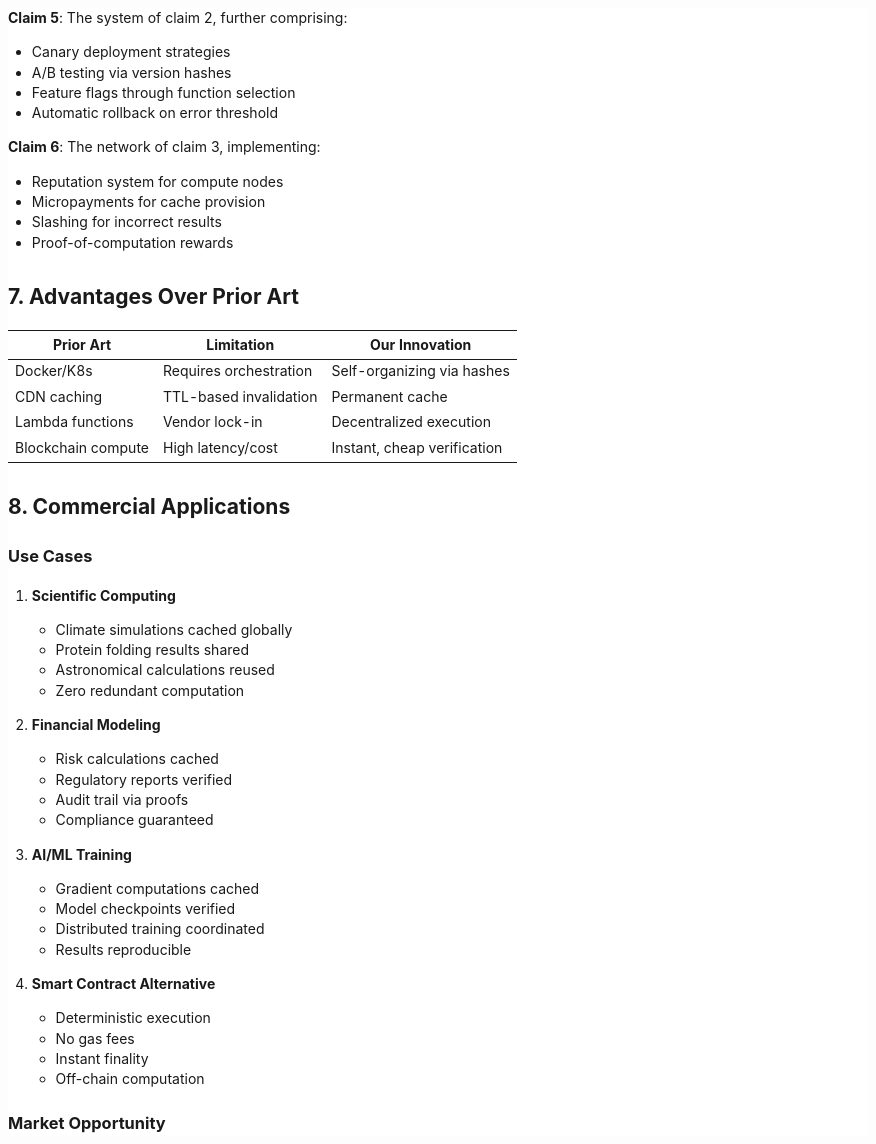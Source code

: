 **Claim 5**: The system of claim 2, further comprising:
- Canary deployment strategies
- A/B testing via version hashes
- Feature flags through function selection
- Automatic rollback on error threshold

**Claim 6**: The network of claim 3, implementing:
- Reputation system for compute nodes
- Micropayments for cache provision
- Slashing for incorrect results
- Proof-of-computation rewards

## 7. Advantages Over Prior Art

| Prior Art | Limitation | Our Innovation |
|-----------|------------|----------------|
| Docker/K8s | Requires orchestration | Self-organizing via hashes |
| CDN caching | TTL-based invalidation | Permanent cache |
| Lambda functions | Vendor lock-in | Decentralized execution |
| Blockchain compute | High latency/cost | Instant, cheap verification |

## 8. Commercial Applications

### Use Cases

1. **Scientific Computing**
   - Climate simulations cached globally
   - Protein folding results shared
   - Astronomical calculations reused
   - Zero redundant computation

2. **Financial Modeling**
   - Risk calculations cached
   - Regulatory reports verified
   - Audit trail via proofs
   - Compliance guaranteed

3. **AI/ML Training**
   - Gradient computations cached
   - Model checkpoints verified
   - Distributed training coordinated
   - Results reproducible

4. **Smart Contract Alternative**
   - Deterministic execution
   - No gas fees
   - Instant finality
   - Off-chain computation

### Market Opportunity
